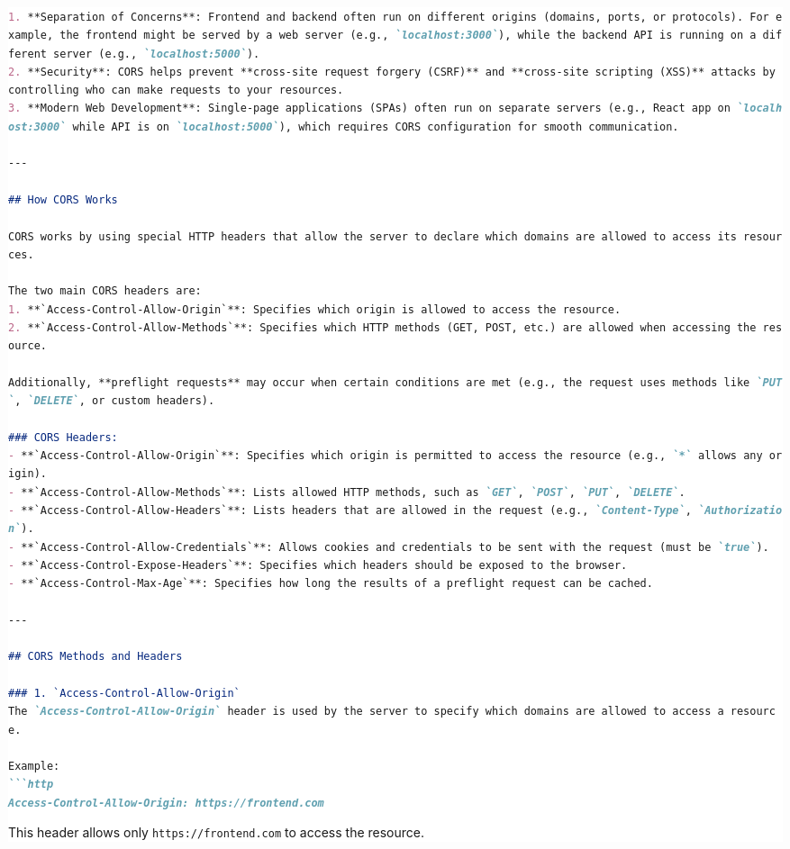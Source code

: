 ```markdown
1. **Separation of Concerns**: Frontend and backend often run on different origins (domains, ports, or protocols). For example, the frontend might be served by a web server (e.g., `localhost:3000`), while the backend API is running on a different server (e.g., `localhost:5000`).
2. **Security**: CORS helps prevent **cross-site request forgery (CSRF)** and **cross-site scripting (XSS)** attacks by controlling who can make requests to your resources.
3. **Modern Web Development**: Single-page applications (SPAs) often run on separate servers (e.g., React app on `localhost:3000` while API is on `localhost:5000`), which requires CORS configuration for smooth communication.

---

## How CORS Works

CORS works by using special HTTP headers that allow the server to declare which domains are allowed to access its resources.

The two main CORS headers are:
1. **`Access-Control-Allow-Origin`**: Specifies which origin is allowed to access the resource.
2. **`Access-Control-Allow-Methods`**: Specifies which HTTP methods (GET, POST, etc.) are allowed when accessing the resource.

Additionally, **preflight requests** may occur when certain conditions are met (e.g., the request uses methods like `PUT`, `DELETE`, or custom headers).

### CORS Headers:
- **`Access-Control-Allow-Origin`**: Specifies which origin is permitted to access the resource (e.g., `*` allows any origin).
- **`Access-Control-Allow-Methods`**: Lists allowed HTTP methods, such as `GET`, `POST`, `PUT`, `DELETE`.
- **`Access-Control-Allow-Headers`**: Lists headers that are allowed in the request (e.g., `Content-Type`, `Authorization`).
- **`Access-Control-Allow-Credentials`**: Allows cookies and credentials to be sent with the request (must be `true`).
- **`Access-Control-Expose-Headers`**: Specifies which headers should be exposed to the browser.
- **`Access-Control-Max-Age`**: Specifies how long the results of a preflight request can be cached.

---

## CORS Methods and Headers

### 1. `Access-Control-Allow-Origin`
The `Access-Control-Allow-Origin` header is used by the server to specify which domains are allowed to access a resource.

Example:
```http
Access-Control-Allow-Origin: https://frontend.com
```

This header allows only `https://frontend.com` to access the resource.

